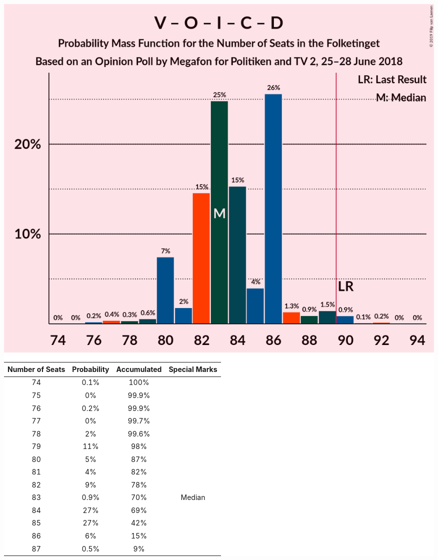 ![Graph with seats probability mass function not yet produced](2018-06-28-Megafon-coalitions-seats-pmf-v–o–i–c–d.png "Seats Probability Mass Function")

| Number of Seats | Probability | Accumulated | Special Marks |
|:---------------:|:-----------:|:-----------:|:-------------:|
| 74 | 0.1% | 100% |  |
| 75 | 0% | 99.9% |  |
| 76 | 0.2% | 99.9% |  |
| 77 | 0% | 99.7% |  |
| 78 | 2% | 99.6% |  |
| 79 | 11% | 98% |  |
| 80 | 5% | 87% |  |
| 81 | 4% | 82% |  |
| 82 | 9% | 78% |  |
| 83 | 0.9% | 70% | Median |
| 84 | 27% | 69% |  |
| 85 | 27% | 42% |  |
| 86 | 6% | 15% |  |
| 87 | 0.5% | 9% |  |